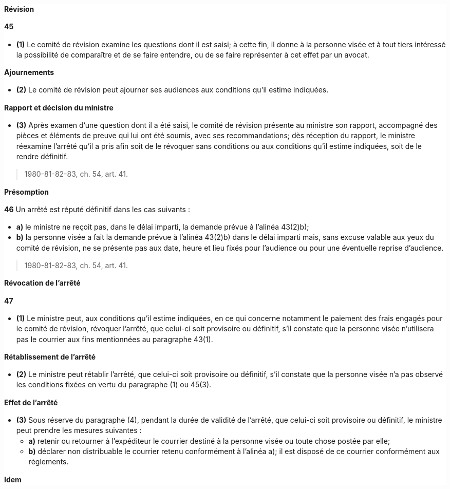 **Révision**

**45** 

- **(1)** Le comité de révision examine les questions dont il est saisi; à cette fin, il donne à la personne visée et à tout tiers intéressé la possibilité de comparaître et de se faire entendre, ou de se faire représenter à cet effet par un avocat.

**Ajournements**

- **(2)** Le comité de révision peut ajourner ses audiences aux conditions qu’il estime indiquées.

**Rapport et décision du ministre**

- **(3)** Après examen d’une question dont il a été saisi, le comité de révision présente au ministre son rapport, accompagné des pièces et éléments de preuve qui lui ont été soumis, avec ses recommandations; dès réception du rapport, le ministre réexamine l’arrêté qu’il a pris afin soit de le révoquer sans conditions ou aux conditions qu’il estime indiquées, soit de le rendre définitif.
> 1980-81-82-83, ch. 54, art. 41.





**Présomption**

**46** Un arrêté est réputé définitif dans les cas suivants :
- **a)** le ministre ne reçoit pas, dans le délai imparti, la demande prévue à l’alinéa 43(2)b);
- **b)** la personne visée a fait la demande prévue à l’alinéa 43(2)b) dans le délai imparti mais, sans excuse valable aux yeux du comité de révision, ne se présente pas aux date, heure et lieu fixés pour l’audience ou pour une éventuelle reprise d’audience.
> 1980-81-82-83, ch. 54, art. 41.





**Révocation de l’arrêté**

**47** 

- **(1)** Le ministre peut, aux conditions qu’il estime indiquées, en ce qui concerne notamment le paiement des frais engagés pour le comité de révision, révoquer l’arrêté, que celui-ci soit provisoire ou définitif, s’il constate que la personne visée n’utilisera pas le courrier aux fins mentionnées au paragraphe 43(1).

**Rétablissement de l’arrêté**

- **(2)** Le ministre peut rétablir l’arrêté, que celui-ci soit provisoire ou définitif, s’il constate que la personne visée n’a pas observé les conditions fixées en vertu du paragraphe (1) ou 45(3).

**Effet de l’arrêté**

- **(3)** Sous réserve du paragraphe (4), pendant la durée de validité de l’arrêté, que celui-ci soit provisoire ou définitif, le ministre peut prendre les mesures suivantes :
	- **a)** retenir ou retourner à l’expéditeur le courrier destiné à la personne visée ou toute chose postée par elle;
	- **b)** déclarer non distribuable le courrier retenu conformément à l’alinéa a); il est disposé de ce courrier conformément aux règlements.

**Idem**
